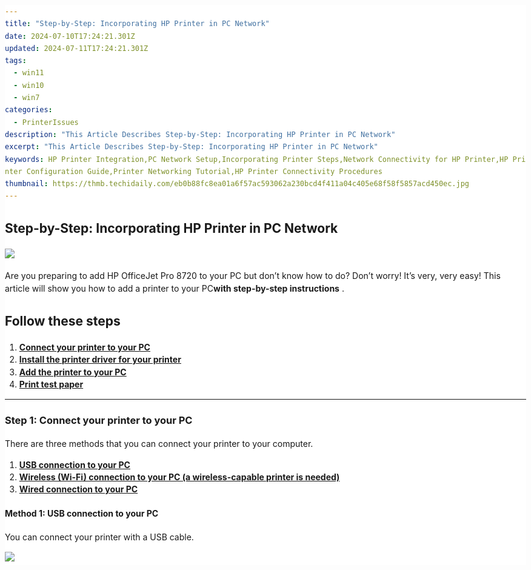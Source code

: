 ```yaml
---
title: "Step-by-Step: Incorporating HP Printer in PC Network"
date: 2024-07-10T17:24:21.301Z
updated: 2024-07-11T17:24:21.301Z
tags:
  - win11
  - win10
  - win7
categories:
  - PrinterIssues
description: "This Article Describes Step-by-Step: Incorporating HP Printer in PC Network"
excerpt: "This Article Describes Step-by-Step: Incorporating HP Printer in PC Network"
keywords: HP Printer Integration,PC Network Setup,Incorporating Printer Steps,Network Connectivity for HP Printer,HP Printer Configuration Guide,Printer Networking Tutorial,HP Printer Connectivity Procedures
thumbnail: https://thmb.techidaily.com/eb0b88fc8ea01a6f57ac593062a230bcd4f411a04c405e68f58f5857acd450ec.jpg
---
```


## Step-by-Step: Incorporating HP Printer in PC Network

![](https://images.drivereasy.com/wp-content/uploads/2019/03/Snap28.png)

 Are you preparing to add HP OfficeJet Pro 8720 to your PC but don’t know how to do? Don’t worry! It’s very, very easy! This article will show you how to add a printer to your PC**with step-by-step instructions** .

## **Follow these steps**

1. [**Connect your printer to your PC**](#a)
2. [**Install the printer driver for your printer**](#b)
3. [**Add the printer to your PC**](#c)
4. [**Print test paper**](#d)

---

### Step 1: Connect your printer to your PC

 There are three methods that you can connect your printer to your computer.

1. [**USB connection to your PC**](#e)
2. [**Wireless (Wi-Fi) connection to your PC (a wireless-capable printer is needed)**](#f)
3. [**Wired connection to your PC**](#g)

#### Method 1: USB connection to your PC

 You can connect your printer with a USB cable.  

![](https://images.drivereasy.com/wp-content/uploads/2018/10/Snap95-1-150x150.png)
